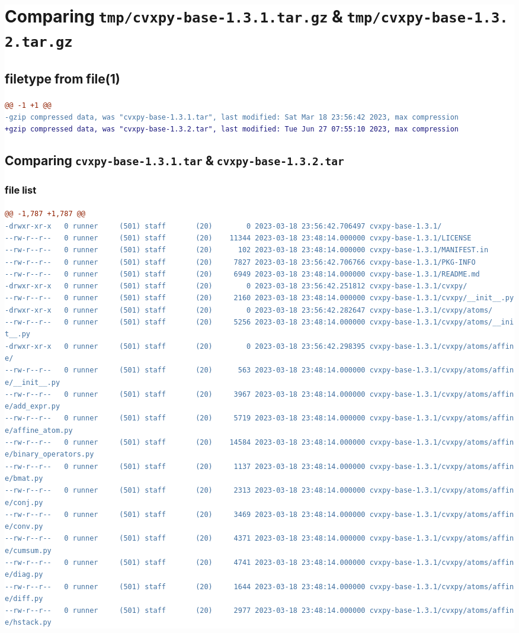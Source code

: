 # Comparing `tmp/cvxpy-base-1.3.1.tar.gz` & `tmp/cvxpy-base-1.3.2.tar.gz`

## filetype from file(1)

```diff
@@ -1 +1 @@
-gzip compressed data, was "cvxpy-base-1.3.1.tar", last modified: Sat Mar 18 23:56:42 2023, max compression
+gzip compressed data, was "cvxpy-base-1.3.2.tar", last modified: Tue Jun 27 07:55:10 2023, max compression
```

## Comparing `cvxpy-base-1.3.1.tar` & `cvxpy-base-1.3.2.tar`

### file list

```diff
@@ -1,787 +1,787 @@
-drwxr-xr-x   0 runner     (501) staff       (20)        0 2023-03-18 23:56:42.706497 cvxpy-base-1.3.1/
--rw-r--r--   0 runner     (501) staff       (20)    11344 2023-03-18 23:48:14.000000 cvxpy-base-1.3.1/LICENSE
--rw-r--r--   0 runner     (501) staff       (20)      102 2023-03-18 23:48:14.000000 cvxpy-base-1.3.1/MANIFEST.in
--rw-r--r--   0 runner     (501) staff       (20)     7827 2023-03-18 23:56:42.706766 cvxpy-base-1.3.1/PKG-INFO
--rw-r--r--   0 runner     (501) staff       (20)     6949 2023-03-18 23:48:14.000000 cvxpy-base-1.3.1/README.md
-drwxr-xr-x   0 runner     (501) staff       (20)        0 2023-03-18 23:56:42.251812 cvxpy-base-1.3.1/cvxpy/
--rw-r--r--   0 runner     (501) staff       (20)     2160 2023-03-18 23:48:14.000000 cvxpy-base-1.3.1/cvxpy/__init__.py
-drwxr-xr-x   0 runner     (501) staff       (20)        0 2023-03-18 23:56:42.282647 cvxpy-base-1.3.1/cvxpy/atoms/
--rw-r--r--   0 runner     (501) staff       (20)     5256 2023-03-18 23:48:14.000000 cvxpy-base-1.3.1/cvxpy/atoms/__init__.py
-drwxr-xr-x   0 runner     (501) staff       (20)        0 2023-03-18 23:56:42.298395 cvxpy-base-1.3.1/cvxpy/atoms/affine/
--rw-r--r--   0 runner     (501) staff       (20)      563 2023-03-18 23:48:14.000000 cvxpy-base-1.3.1/cvxpy/atoms/affine/__init__.py
--rw-r--r--   0 runner     (501) staff       (20)     3967 2023-03-18 23:48:14.000000 cvxpy-base-1.3.1/cvxpy/atoms/affine/add_expr.py
--rw-r--r--   0 runner     (501) staff       (20)     5719 2023-03-18 23:48:14.000000 cvxpy-base-1.3.1/cvxpy/atoms/affine/affine_atom.py
--rw-r--r--   0 runner     (501) staff       (20)    14584 2023-03-18 23:48:14.000000 cvxpy-base-1.3.1/cvxpy/atoms/affine/binary_operators.py
--rw-r--r--   0 runner     (501) staff       (20)     1137 2023-03-18 23:48:14.000000 cvxpy-base-1.3.1/cvxpy/atoms/affine/bmat.py
--rw-r--r--   0 runner     (501) staff       (20)     2313 2023-03-18 23:48:14.000000 cvxpy-base-1.3.1/cvxpy/atoms/affine/conj.py
--rw-r--r--   0 runner     (501) staff       (20)     3469 2023-03-18 23:48:14.000000 cvxpy-base-1.3.1/cvxpy/atoms/affine/conv.py
--rw-r--r--   0 runner     (501) staff       (20)     4371 2023-03-18 23:48:14.000000 cvxpy-base-1.3.1/cvxpy/atoms/affine/cumsum.py
--rw-r--r--   0 runner     (501) staff       (20)     4741 2023-03-18 23:48:14.000000 cvxpy-base-1.3.1/cvxpy/atoms/affine/diag.py
--rw-r--r--   0 runner     (501) staff       (20)     1644 2023-03-18 23:48:14.000000 cvxpy-base-1.3.1/cvxpy/atoms/affine/diff.py
--rw-r--r--   0 runner     (501) staff       (20)     2977 2023-03-18 23:48:14.000000 cvxpy-base-1.3.1/cvxpy/atoms/affine/hstack.py
```